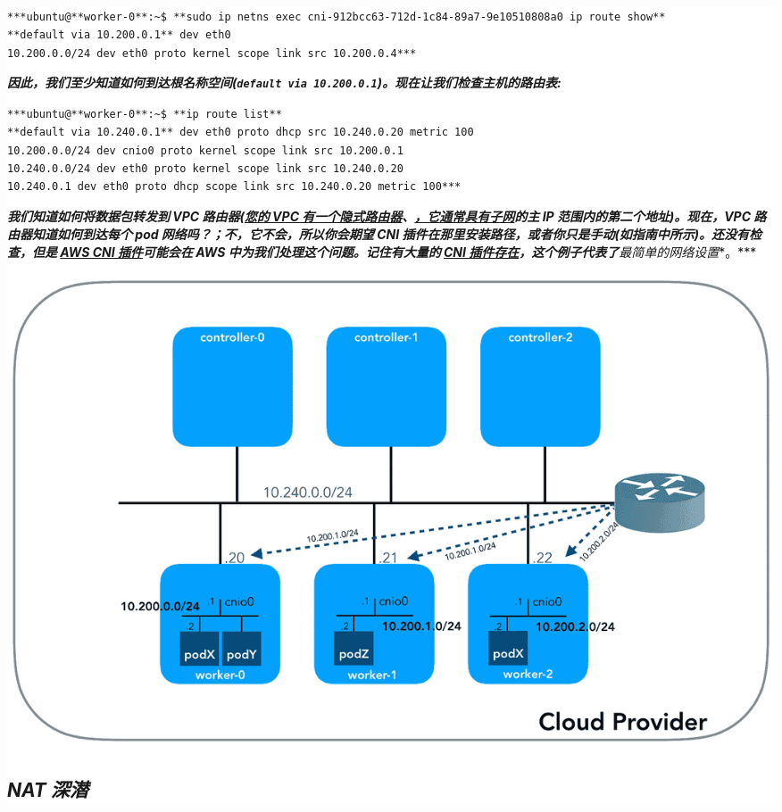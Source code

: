 ```
***ubuntu@**worker-0**:~$ **sudo ip netns exec cni-912bcc63-712d-1c84-89a7-9e10510808a0 ip route show**
**default via 10.200.0.1** dev eth0
10.200.0.0/24 dev eth0 proto kernel scope link src 10.200.0.4***
```

***因此，我们至少知道如何到达根名称空间(`default via 10.200.0.1`)。现在让我们检查主机的路由表:***

```
***ubuntu@**worker-0**:~$ **ip route list**
**default via 10.240.0.1** dev eth0 proto dhcp src 10.240.0.20 metric 100
10.200.0.0/24 dev cnio0 proto kernel scope link src 10.200.0.1
10.240.0.0/24 dev eth0 proto kernel scope link src 10.240.0.20
10.240.0.1 dev eth0 proto dhcp scope link src 10.240.0.20 metric 100***
```

***我们知道如何将数据包转发到 VPC 路由器([您的 VPC 有一个隐式路由器](https://docs.aws.amazon.com/AmazonVPC/latest/UserGuide/VPC_Route_Tables.html#RouteTables)、[，它通常具有子网](https://cloud.google.com/vpc/docs/vpc#reserved_ip_addresses_in_every_subnet)的主 IP 范围内的第二个地址)。现在，VPC 路由器知道如何到达每个 pod 网络吗？；不，它不会，所以你会期望 CNI 插件在那里安装路径，或者你只是手动(如指南中所示)。还没有检查，但是 [AWS CNI 插件](https://github.com/aws/amazon-vpc-cni-k8s)可能会在 AWS 中为我们处理这个问题。记住有大量的 [CNI 插件存在](https://kubernetes.io/docs/concepts/cluster-administration/networking/#how-to-implement-the-kubernetes-networking-model)，这个例子代表了**最简单的网络设置**。***

***![](img/7ec3dc50cdd4bdd4f8274a8f9a535758.png)***

## ***NAT 深潜***
